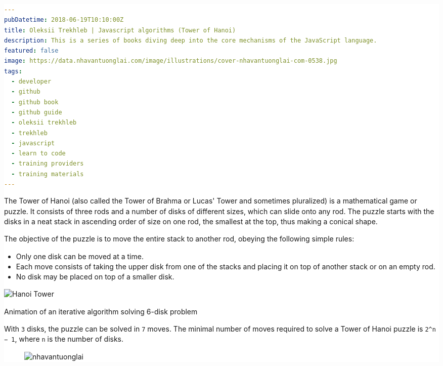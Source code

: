 ```yaml
---
pubDatetime: 2018-06-19T10:10:00Z
title: Oleksii Trekhleb | Javascript algorithms (Tower of Hanoi)
description: This is a series of books diving deep into the core mechanisms of the JavaScript language.
featured: false
image: https://data.nhavantuonglai.com/image/illustrations/cover-nhavantuonglai-com-0538.jpg
tags:
  - developer
  - github
  - github book
  - github guide
  - oleksii trekhleb
  - trekhleb
  - javascript
  - learn to code
  - training providers
  - training materials
---
```


The Tower of Hanoi (also called the Tower of Brahma or Lucas'
Tower and sometimes pluralized) is a mathematical game or puzzle. It consists of three rods and a number of disks of different sizes,
which can slide onto any rod. The puzzle starts with the disks in a neat stack in ascending order of size on one rod, the smallest at the top, thus making a conical shape.

The objective of the puzzle is to move the entire stack to another rod, obeying the following simple rules:

  - Only one disk can be moved at a time.
  - Each move consists of taking the upper disk from one of the stacks and placing it on top of another stack or on an empty rod.
  - No disk may be placed on top of a smaller disk.

![Hanoi Tower](https://upload.wikimedia.org/wikipedia/commons/8/8d/Iterative_algorithm_solving_a_6_disks_Tower_of_Hanoi.gif)

Animation of an iterative algorithm solving 6-disk problem

With `3` disks, the puzzle can be solved in `7` moves. The minimal number of moves required to solve a Tower of Hanoi puzzle is `2^n − 1`, where `n` is the number of disks.

<figure><img src="https://data.nhavantuonglai.com/image/illustrations/cover-nhavantuonglai-com-0127.jpg" alt="nhavantuonglai" title="nhavantuonglai" height=100% width=100%><figcaption><p></p></figcaption></figure>